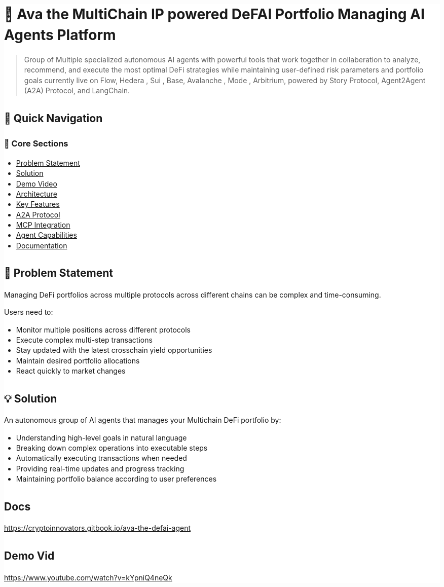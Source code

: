 # 🤖 Ava the MultiChain IP powered DeFAI Portfolio Managing AI Agents Platform

> Group of Multiple specialized autonomous AI agents with powerful tools that work together in collaberation to analyze, recommend, and execute the most optimal DeFi strategies while maintaining user-defined risk parameters and portfolio goals currently live on Flow, Hedera , Sui , Base, Avalanche , Mode , Arbitrium, powered by Story Protocol, Agent2Agent (A2A) Protocol, and LangChain.


## 📑 Quick Navigation

### 🚀 Core Sections
- [Problem Statement](#-problem-statement)
- [Solution](#-solution) 
- [Demo Video](#demo-vid)
- [Architecture](#-architecture)
- [Key Features](#-key-features)
- [A2A Protocol](#-a2a-protocol)
- [MCP Integration](#-mcp-integration)
- [Agent Capabilities](#-agent-capabilities)
- [Documentation](#docs)

## 🎯 Problem Statement
Managing DeFi portfolios across multiple protocols across different chains can be complex and time-consuming.

Users need to:
- Monitor multiple positions across different protocols
- Execute complex multi-step transactions
- Stay updated with the latest crosschain yield opportunities
- Maintain desired portfolio allocations
- React quickly to market changes

## 💡 Solution
An autonomous group of AI agents that manages your Multichain DeFi portfolio by:
- Understanding high-level goals in natural language
- Breaking down complex operations into executable steps
- Automatically executing transactions when needed
- Providing real-time updates and progress tracking
- Maintaining portfolio balance according to user preferences

## Docs 

https://cryptoinnovators.gitbook.io/ava-the-defai-agent

## Demo Vid

https://www.youtube.com/watch?v=kYpniQ4neQk
